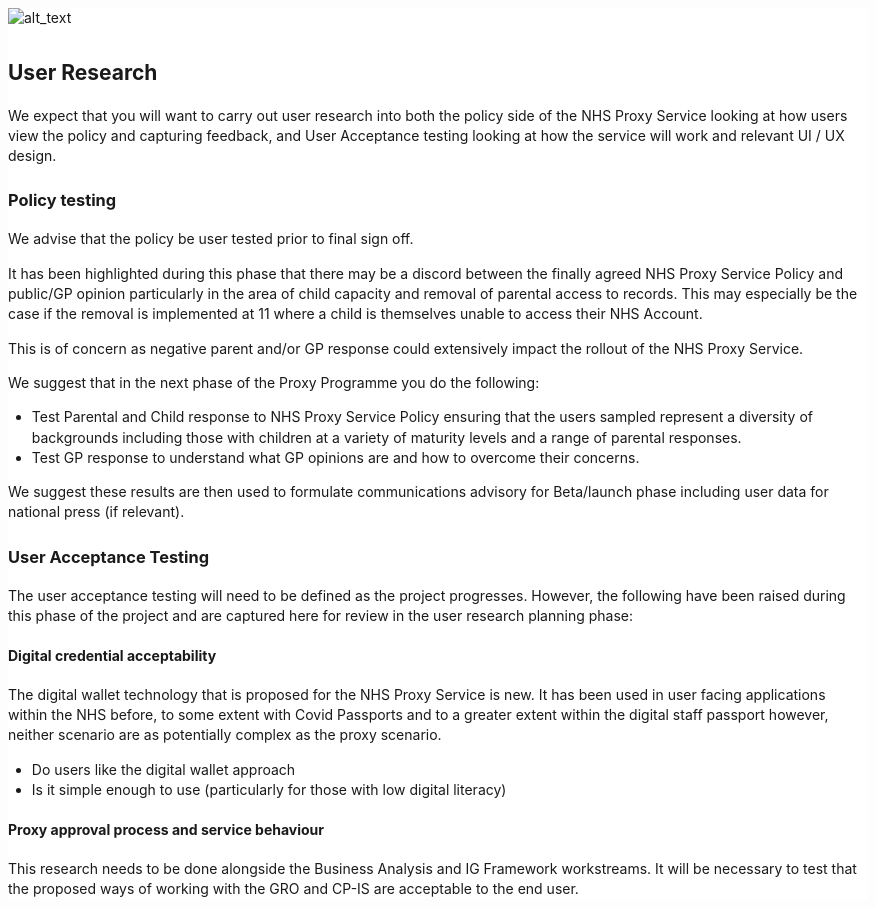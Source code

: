 
![alt_text](images/image33.png "image_tooltip")




##  User Research

We expect that you will want to carry out user research into both the policy side of the NHS Proxy Service looking at how users view the policy and capturing feedback, and User Acceptance testing looking at how the service will work and relevant UI / UX design. 


### Policy testing

We advise that the policy be user tested prior to final sign off.

It has been highlighted during this phase that there may be a discord between the finally agreed NHS Proxy Service Policy and public/GP opinion particularly in the area of child capacity and removal of parental access to records. This may especially be the case if the removal is implemented at 11 where a child is themselves unable to access their NHS Account. 

This is of concern as negative parent and/or GP response could extensively impact the rollout of the NHS Proxy Service. 

We suggest that in the next phase of the Proxy Programme you do the following:



* Test Parental and Child response to NHS Proxy Service Policy ensuring that the users sampled represent a diversity of backgrounds including those with children at a variety of maturity levels and a range of parental responses.
* Test GP response to understand what GP opinions are and how to overcome their concerns.

We suggest these results are then used to formulate communications advisory for Beta/launch phase including user data for national press (if relevant).



### User Acceptance Testing

The user acceptance testing will need to be defined as the project progresses. However, the following have been raised during this phase of the project and are captured here for review in the user research planning phase:


#### Digital credential acceptability

The digital wallet technology that is proposed for the NHS Proxy Service is new. It has been used in user facing applications within the NHS before, to some extent with Covid Passports and to a greater extent within the digital staff passport however, neither scenario are as potentially complex as the proxy scenario.

* Do users like the digital wallet approach 
* Is it simple enough to use (particularly for those with low digital literacy)

#### Proxy approval process and service behaviour

This research needs to be done alongside the Business Analysis and IG Framework workstreams. It will be necessary to test that the proposed ways of working with the GRO and CP-IS are acceptable to the end user. 
